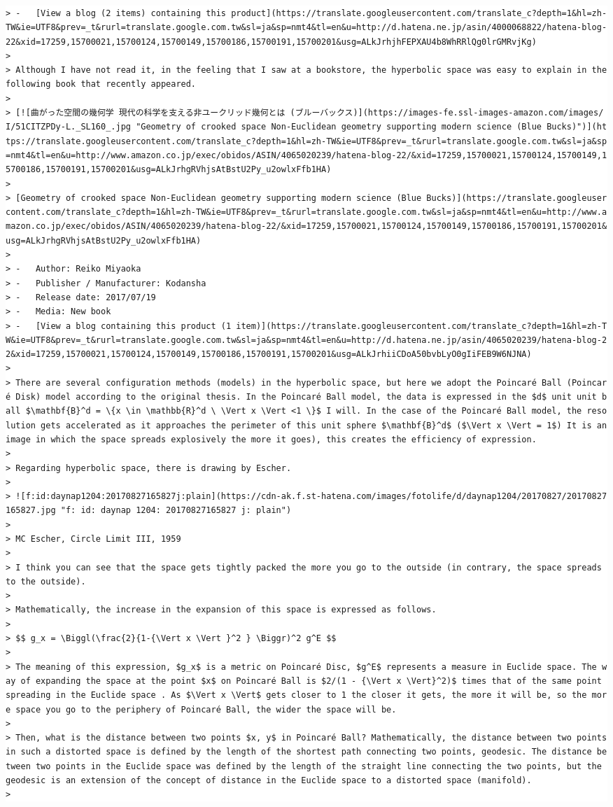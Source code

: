     > -   [View a blog (2 items) containing this product](https://translate.googleusercontent.com/translate_c?depth=1&hl=zh-TW&ie=UTF8&prev=_t&rurl=translate.google.com.tw&sl=ja&sp=nmt4&tl=en&u=http://d.hatena.ne.jp/asin/4000068822/hatena-blog-22&xid=17259,15700021,15700124,15700149,15700186,15700191,15700201&usg=ALkJrhjhFEPXAU4b8WhRRlQg0lrGMRvjKg)
    > 
    > Although I have not read it, in the feeling that I saw at a bookstore, the hyperbolic space was easy to explain in the following book that recently appeared.
    > 
    > [![曲がった空間の幾何学 現代の科学を支える非ユークリッド幾何とは (ブルーバックス)](https://images-fe.ssl-images-amazon.com/images/I/51CITZPDy-L._SL160_.jpg "Geometry of crooked space Non-Euclidean geometry supporting modern science (Blue Bucks)")](https://translate.googleusercontent.com/translate_c?depth=1&hl=zh-TW&ie=UTF8&prev=_t&rurl=translate.google.com.tw&sl=ja&sp=nmt4&tl=en&u=http://www.amazon.co.jp/exec/obidos/ASIN/4065020239/hatena-blog-22/&xid=17259,15700021,15700124,15700149,15700186,15700191,15700201&usg=ALkJrhgRVhjsAtBstU2Py_u2owlxFfb1HA)
    > 
    > [Geometry of crooked space Non-Euclidean geometry supporting modern science (Blue Bucks)](https://translate.googleusercontent.com/translate_c?depth=1&hl=zh-TW&ie=UTF8&prev=_t&rurl=translate.google.com.tw&sl=ja&sp=nmt4&tl=en&u=http://www.amazon.co.jp/exec/obidos/ASIN/4065020239/hatena-blog-22/&xid=17259,15700021,15700124,15700149,15700186,15700191,15700201&usg=ALkJrhgRVhjsAtBstU2Py_u2owlxFfb1HA)
    > 
    > -   Author: Reiko Miyaoka
    > -   Publisher / Manufacturer: Kodansha
    > -   Release date: 2017/07/19
    > -   Media: New book
    > -   [View a blog containing this product (1 item)](https://translate.googleusercontent.com/translate_c?depth=1&hl=zh-TW&ie=UTF8&prev=_t&rurl=translate.google.com.tw&sl=ja&sp=nmt4&tl=en&u=http://d.hatena.ne.jp/asin/4065020239/hatena-blog-22&xid=17259,15700021,15700124,15700149,15700186,15700191,15700201&usg=ALkJrhiiCDoA50bvbLyO0gIiFEB9W6NJNA)
    > 
    > There are several configuration methods (models) in the hyperbolic space, but here we adopt the Poincaré Ball (Poincaré Disk) model according to the original thesis. In the Poincaré Ball model, the data is expressed in the $d$ unit unit ball $\mathbf{B}^d = \{x \in \mathbb{R}^d \ \Vert x \Vert <1 \}$ I will. In the case of the Poincaré Ball model, the resolution gets accelerated as it approaches the perimeter of this unit sphere $\mathbf{B}^d$ ($\Vert x \Vert = 1$) It is an image in which the space spreads explosively the more it goes), this creates the efficiency of expression.
    > 
    > Regarding hyperbolic space, there is drawing by Escher.
    > 
    > ![f:id:daynap1204:20170827165827j:plain](https://cdn-ak.f.st-hatena.com/images/fotolife/d/daynap1204/20170827/20170827165827.jpg "f: id: daynap 1204: 20170827165827 j: plain")
    > 
    > MC Escher, Circle Limit III, 1959
    > 
    > I think you can see that the space gets tightly packed the more you go to the outside (in contrary, the space spreads to the outside).
    > 
    > Mathematically, the increase in the expansion of this space is expressed as follows.
    > 
    > $$ g_x = \Biggl(\frac{2}{1-{\Vert x \Vert }^2 } \Biggr)^2 g^E $$
    > 
    > The meaning of this expression, $g_x$ is a metric on Poincaré Disc, $g^E$ represents a measure in Euclide space. The way of expanding the space at the point $x$ on Poincaré Ball is $2/(1 - {\Vert x \Vert}^2)$ times that of the same point spreading in the Euclide space . As $\Vert x \Vert$ gets closer to 1 the closer it gets, the more it will be, so the more space you go to the periphery of Poincaré Ball, the wider the space will be.
    > 
    > Then, what is the distance between two points $x, y$ in Poincaré Ball? Mathematically, the distance between two points in such a distorted space is defined by the length of the shortest path connecting two points, geodesic. The distance between two points in the Euclide space was defined by the length of the straight line connecting the two points, but the geodesic is an extension of the concept of distance in the Euclide space to a distorted space (manifold).
    > 